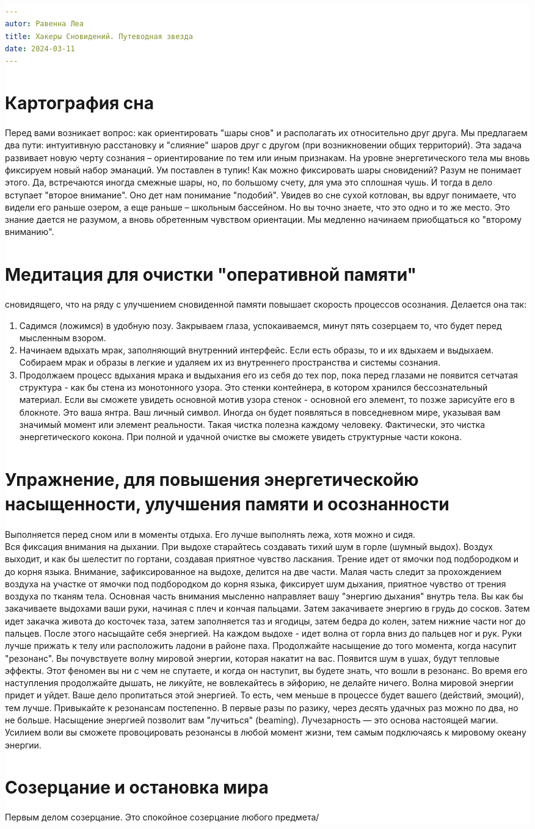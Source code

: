```yaml
---
autor: Равенна Леа
title: Хакеры Сновидений. Путеводная звезда
date: 2024-03-11
---
```

# Картография сна
Перед вами возникает вопрос: как ориентировать "шары снов" и располагать их относительно друг друга. Мы предлагаем два пути: интуитивную расстановку и "слияние" шаров друг с другом (при возникновении общих территорий). Эта задача развивает новую черту сознания – ориентирование по тем или иным признакам. На уровне энергетического тела мы вновь фиксируем новый набор эманаций. Ум поставлен в тупик! Как можно фиксировать шары сновидений? Разум не понимает этого. Да, встречаются иногда смежные шары, но, по большому счету, для ума это сплошная чушь. И тогда в дело вступает "второе внимание". Оно дет нам понимание "подобий". Увидев во сне сухой котлован, вы вдруг понимаете, что видели его раньше озером, а еще раньше – школьным бассейном. Но вы точно знаете, что это одно и то же место. Это знание дается не разумом, а вновь обретенным чувством ориентации. Мы медленно начинаем приобщаться ко "второму вниманию".

# Медитация для очистки "оперативной памяти"
сновидящего, что на ряду с улучшением сновиденной памяти повышает скорость процессов осознания. Делается она так:
1. Садимся (ложимся) в удобную позу. Закрываем глаза, успокаиваемся, минут пять созерцаем то, что будет перед мысленным взором.
2. Начинаем вдыхать мрак, заполняющий внутренний интерфейс. Если есть образы, то и их вдыхаем и выдыхаем. Собираем мрак и образы в легкие и удаляем их из внутреннего пространства и системы сознания.
3. Продолжаем процесс вдыхания мрака и выдыхания его из себя до тех пор, пока перед глазами не появится сетчатая структура - как бы стена из монотонного узора. Это стенки контейнера, в котором хранился бессознательный материал. Если вы сможете увидеть основной мотив узора стенок - основной его элемент, то позже зарисуйте его в блокноте. Это ваша янтра. Ваш личный символ. Иногда он будет появляться в повседневном мире, указывая вам значимый момент или элемент реальности. Такая чистка полезна каждому человеку. Фактически, это чистка энергетического кокона. При полной и удачной очистке вы сможете увидеть структурные части кокона.
# Упражнение, для повышения энергетическойю насыщенности, улучшения памяти и осознанности
Выполняется перед сном или в моменты отдыха. Его лучше выполнять лежа, хотя можно и сидя.  
Вся фиксация внимания на дыхании. При выдохе старайтесь создавать тихий шум в горле (шумный выдох). Воздух выходит, и как бы шелестит по гортани, создавая приятное чувство ласкания. Трение идет от ямочки под подбородком и до корня языка. Внимание, зафиксированное на выдохе, делится на две части. Малая часть следит за прохождением воздуха на участке от ямочки под подбородком до корня языка, фиксирует шум дыхания, приятное чувство от трения воздуха по тканям тела. Основная часть внимания мысленно направляет вашу "энергию дыхания" внутрь тела. Вы как бы закачиваете выдохами ваши руки, начиная с плеч и кончая пальцами. Затем закачиваете энергию в грудь до сосков. Затем идет закачка живота до косточек таза, затем заполняется таз и ягодицы, затем бедра до колен, затем нижние части ног до пальцев. После этого насыщайте себя энергией. На каждом выдохе - идет волна от горла вниз до пальцев ног и рук. Руки лучше прижать к телу или расположить ладони в районе паха. Продолжайте насыщение до того момента, когда насупит "резонанс". Вы почувствуете волну мировой энергии, которая накатит на вас. Появится шум в ушах, будут тепловые эффекты. Этот феномен вы ни с чем не спутаете, и когда он наступит, вы будете знать, что вошли в резонанс. Во время его наступления продолжайте дышать, не ликуйте, не вовлекайтесь в эйфорию, не делайте ничего. Волна мировой энергии придет и уйдет. Ваше дело пропитаться этой энергией. То есть, чем меньше в процессе будет вашего (действий, эмоций), тем лучше. Привыкайте к резонансам постепенно. В первые разы по разику, через десять удачных раз можно по два, но не больше. Насыщение энергией позволит вам "лучиться" (beaming). Лучезарность — это основа настоящей магии. Усилием воли вы сможете провоцировать резонансы в любой момент жизни, тем самым подключаясь к мировому океану энергии.
# Созерцание и остановка мира
Первым делом созерцание. Это спокойное созерцание любого предмета/  